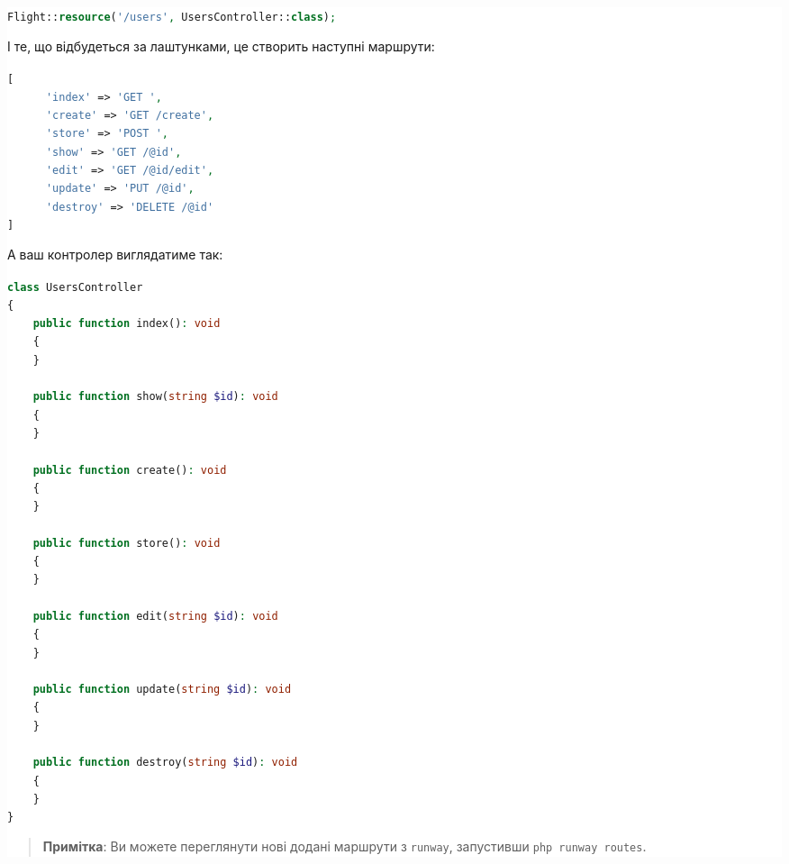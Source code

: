 ```php
Flight::resource('/users', UsersController::class);
```

І те, що відбудеться за лаштунками, це створить наступні маршрути:

```php
[
      'index' => 'GET ',
      'create' => 'GET /create',
      'store' => 'POST ',
      'show' => 'GET /@id',
      'edit' => 'GET /@id/edit',
      'update' => 'PUT /@id',
      'destroy' => 'DELETE /@id'
]
```

А ваш контролер виглядатиме так:

```php
class UsersController
{
    public function index(): void
    {
    }

    public function show(string $id): void
    {
    }

    public function create(): void
    {
    }

    public function store(): void
    {
    }

    public function edit(string $id): void
    {
    }

    public function update(string $id): void
    {
    }

    public function destroy(string $id): void
    {
    }
}
```

> **Примітка**: Ви можете переглянути нові додані маршрути з `runway`, запустивши `php runway routes`.
